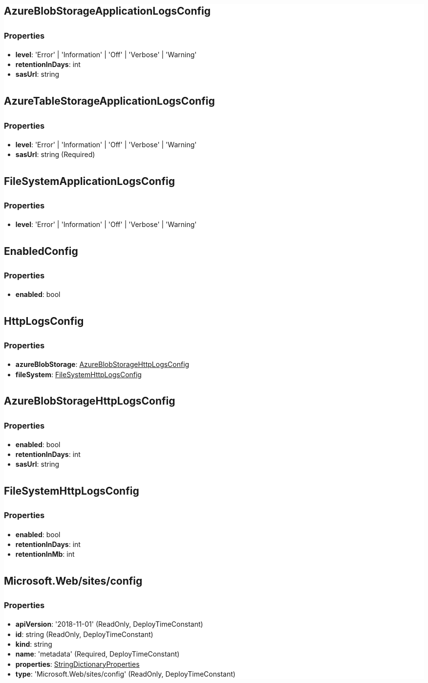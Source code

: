 ## AzureBlobStorageApplicationLogsConfig
### Properties
* **level**: 'Error' | 'Information' | 'Off' | 'Verbose' | 'Warning'
* **retentionInDays**: int
* **sasUrl**: string

## AzureTableStorageApplicationLogsConfig
### Properties
* **level**: 'Error' | 'Information' | 'Off' | 'Verbose' | 'Warning'
* **sasUrl**: string (Required)

## FileSystemApplicationLogsConfig
### Properties
* **level**: 'Error' | 'Information' | 'Off' | 'Verbose' | 'Warning'

## EnabledConfig
### Properties
* **enabled**: bool

## HttpLogsConfig
### Properties
* **azureBlobStorage**: [AzureBlobStorageHttpLogsConfig](#azureblobstoragehttplogsconfig)
* **fileSystem**: [FileSystemHttpLogsConfig](#filesystemhttplogsconfig)

## AzureBlobStorageHttpLogsConfig
### Properties
* **enabled**: bool
* **retentionInDays**: int
* **sasUrl**: string

## FileSystemHttpLogsConfig
### Properties
* **enabled**: bool
* **retentionInDays**: int
* **retentionInMb**: int

## Microsoft.Web/sites/config
### Properties
* **apiVersion**: '2018-11-01' (ReadOnly, DeployTimeConstant)
* **id**: string (ReadOnly, DeployTimeConstant)
* **kind**: string
* **name**: 'metadata' (Required, DeployTimeConstant)
* **properties**: [StringDictionaryProperties](#stringdictionaryproperties)
* **type**: 'Microsoft.Web/sites/config' (ReadOnly, DeployTimeConstant)
